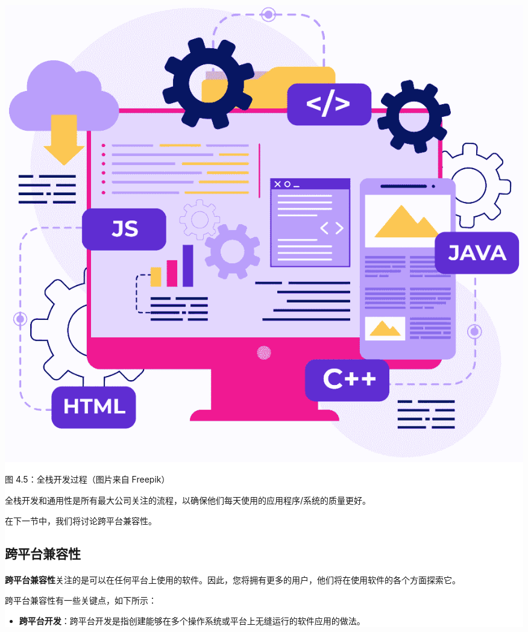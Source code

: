![图 4.5：全栈开发过程（图片来自 Freepik）](img/B14980_04_05.jpg)

图 4.5：全栈开发过程（图片来自 Freepik）

全栈开发和通用性是所有最大公司关注的流程，以确保他们每天使用的应用程序/系统的质量更好。

在下一节中，我们将讨论跨平台兼容性。

## 跨平台兼容性

**跨平台兼容性**关注的是可以在任何平台上使用的软件。因此，您将拥有更多的用户，他们将在使用软件的各个方面探索它。

跨平台兼容性有一些关键点，如下所示：

+   **跨平台开发**：跨平台开发是指创建能够在多个操作系统或平台上无缝运行的软件应用的做法。
